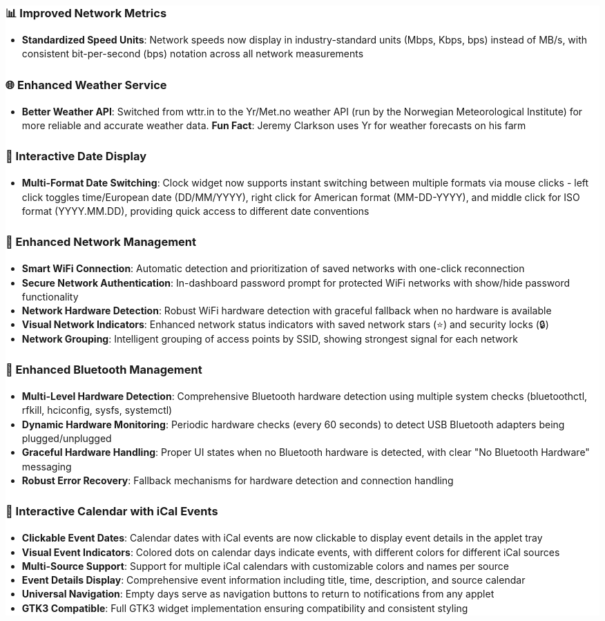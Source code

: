 ### **📊 Improved Network Metrics**
- **Standardized Speed Units**: Network speeds now display in industry-standard units (Mbps, Kbps, bps) instead of MB/s, with consistent bit-per-second (bps) notation across all network measurements

### **🌐 Enhanced Weather Service**
- **Better Weather API**: Switched from wttr.in to the Yr/Met.no weather API (run by the Norwegian Meteorological Institute) for more reliable and accurate weather data. **Fun Fact**: Jeremy Clarkson uses Yr for weather forecasts on his farm

### **📅 Interactive Date Display**
- **Multi-Format Date Switching**: Clock widget now supports instant switching between multiple formats via mouse clicks - left click toggles time/European date (DD/MM/YYYY), right click for American format (MM-DD-YYYY), and middle click for ISO format (YYYY.MM.DD), providing quick access to different date conventions

### **📡 Enhanced Network Management**
- **Smart WiFi Connection**: Automatic detection and prioritization of saved networks with one-click reconnection
- **Secure Network Authentication**: In-dashboard password prompt for protected WiFi networks with show/hide password functionality  
- **Network Hardware Detection**: Robust WiFi hardware detection with graceful fallback when no hardware is available
- **Visual Network Indicators**: Enhanced network status indicators with saved network stars (⭐) and security locks (🔒)
- **Network Grouping**: Intelligent grouping of access points by SSID, showing strongest signal for each network

### **🔵 Enhanced Bluetooth Management**
- **Multi-Level Hardware Detection**: Comprehensive Bluetooth hardware detection using multiple system checks (bluetoothctl, rfkill, hciconfig, sysfs, systemctl)
- **Dynamic Hardware Monitoring**: Periodic hardware checks (every 60 seconds) to detect USB Bluetooth adapters being plugged/unplugged
- **Graceful Hardware Handling**: Proper UI states when no Bluetooth hardware is detected, with clear "No Bluetooth Hardware" messaging
- **Robust Error Recovery**: Fallback mechanisms for hardware detection and connection handling

### **📅 Interactive Calendar with iCal Events**
- **Clickable Event Dates**: Calendar dates with iCal events are now clickable to display event details in the applet tray
- **Visual Event Indicators**: Colored dots on calendar days indicate events, with different colors for different iCal sources
- **Multi-Source Support**: Support for multiple iCal calendars with customizable colors and names per source
- **Event Details Display**: Comprehensive event information including title, time, description, and source calendar
- **Universal Navigation**: Empty days serve as navigation buttons to return to notifications from any applet
- **GTK3 Compatible**: Full GTK3 widget implementation ensuring compatibility and consistent styling
